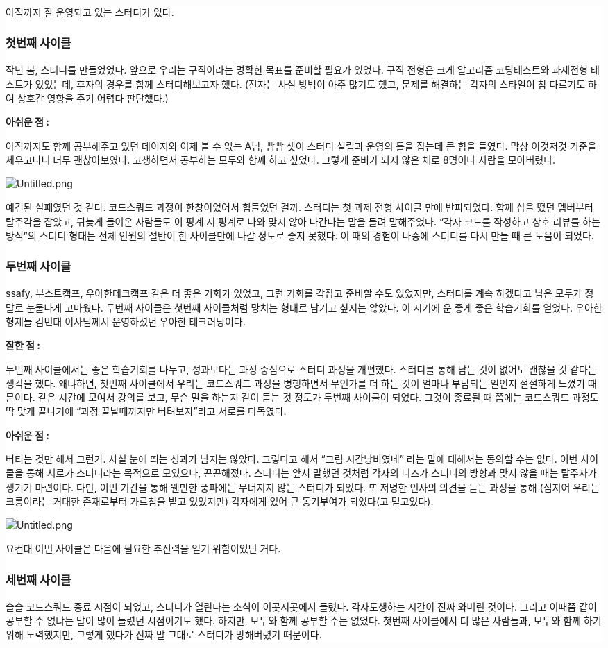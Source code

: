아직까지 잘 운영되고 있는 스터디가 있다.


### 첫번째 사이클


작년 봄, 스터디를 만들었었다. 앞으로 우리는 구직이라는 명확한 목표를 준비할 필요가 있었다. 구직 전형은 크게 알고리즘 코딩테스트와 과제전형 테스트가 있었는데, 후자의 경우를 함께 스터디해보고자 했다. (전자는 사실 방법이 아주 많기도 했고, 문제를 해결하는  각자의 스타일이 참 다르기도 하여 상호간 영향을 주기 어렵다 판단했다.)


**아쉬운 점 :**


아직까지도 함께 공부해주고 있던 데이지와 이제 볼 수 없는 A님, 빰빰 셋이 스터디 설립과 운영의 틀을 잡는데 큰 힘을 들였다. 막상 이것저것 기준을 세우고나니 너무 괜찮아보였다. 고생하면서 공부하는 모두와 함께 하고 싶었다. 그렇게 준비가 되지 않은 채로 8명이나 사람을 모아버렸다.


![Untitled.png](https://prod-files-secure.s3.us-west-2.amazonaws.com/121f6918-05ad-4e41-b7e7-9d330c07547d/ff6b67e4-6fae-4446-89fe-cd8ecc8d6789/Untitled.png?X-Amz-Algorithm=AWS4-HMAC-SHA256&X-Amz-Content-Sha256=UNSIGNED-PAYLOAD&X-Amz-Credential=AKIAT73L2G45HZZMZUHI%2F20240212%2Fus-west-2%2Fs3%2Faws4_request&X-Amz-Date=20240212T205716Z&X-Amz-Expires=3600&X-Amz-Signature=629a05418857496ccfbb1d8483b048bd33f715349532238524f78d450cd600f7&X-Amz-SignedHeaders=host&x-id=GetObject)


예견된 실패였던 것 같다. 코드스쿼드 과정이 한창이었어서 힘들었던 걸까. 스터디는 첫 과제 전형 사이클 만에 반파되었다. 함께 삽을 떴던 멤버부터 탈주각을 잡았고, 뒤늦게 들어온 사람들도 이 핑계 저 핑계로 나와 맞지 않아 나간다는 말을 돌려 말해주었다. “각자 코드를 작성하고 상호 리뷰를 하는 방식”의 스터디 형태는 전체 인원의 절반이 한 사이클만에 나갈 정도로 좋지 못했다. 이 때의 경험이 나중에 스터디를 다시 만들 때 큰 도움이 되었다.


### 두번째 사이클


ssafy, 부스트캠프, 우아한테크캠프 같은 더 좋은 기회가 있었고, 그런 기회를 각잡고 준비할 수도 있었지만, 스터디를 계속 하겠다고 남은 모두가 정말로 눈물나게 고마웠다. 두번째 사이클은 첫번째 사이클처럼 망치는 형태로 남기고 싶지는 않았다. 이 시기에 운 좋게 좋은 학습기회를 얻었다. 우아한 형제들 김민태 이사님께서 운영하셨던 우아한 테크러닝이다.


**잘한 점 :**


두번째 사이클에서는 좋은 학습기회를 나누고, 성과보다는 과정 중심으로 스터디 과정을 개편했다. 스터디를 통해 남는 것이 없어도 괜찮을 것 같다는 생각을 했다. 왜냐하면, 첫번째 사이클에서 우리는 코드스쿼드 과정을 병행하면서 무언가를 더 하는 것이 얼마나 부담되는 일인지 절절하게 느꼈기 때문이다. 같은 시간에 모여서 강의를 보고, 무슨 말을 하는지 같이 듣는 것 정도가 두번째 사이클이 되었다. 그것이 종료될 때 쯤에는 코드스쿼드 과정도 딱 맞게 끝나기에 “과정 끝날때까지만 버텨보자”라고 서로를 다독였다.


**아쉬운 점 :**


버티는 것만 해서 그런가. 사실 눈에 띄는 성과가 남지는 않았다. 그렇다고 해서 “그럼 시간낭비였네” 라는 말에 대해서는 동의할 수는 없다. 이번 사이클을 통해 서로가 스터디라는 목적으로 모였으나, 끈끈해졌다. 스터디는 앞서 말했던 것처럼 각자의 니즈가 스터디의 방향과 맞지 않을 때는 탈주자가 생기기 마련이다. 다만, 이번 기간을 통해 웬만한 풍파에는 무너지지 않는 스터디가 되었다. 또 저명한 인사의 의견을 듣는 과정을 통해 (심지어 우리는 크롱이라는 거대한 존재로부터 가르침을 받고 있었지만) 각자에게 있어 큰 동기부여가 되었다(고 믿고있다).


![Untitled.png](https://prod-files-secure.s3.us-west-2.amazonaws.com/121f6918-05ad-4e41-b7e7-9d330c07547d/784188ff-573d-48fa-9c06-adb6dacb324d/Untitled.png?X-Amz-Algorithm=AWS4-HMAC-SHA256&X-Amz-Content-Sha256=UNSIGNED-PAYLOAD&X-Amz-Credential=AKIAT73L2G45HZZMZUHI%2F20240212%2Fus-west-2%2Fs3%2Faws4_request&X-Amz-Date=20240212T205716Z&X-Amz-Expires=3600&X-Amz-Signature=3d641f4f7de5eb9d01b7b2395e70f750eb71b93fa8b23f15ebca0f79e67b3a38&X-Amz-SignedHeaders=host&x-id=GetObject)


요컨대 이번 사이클은 다음에 필요한 추진력을 얻기 위함이었던 거다.


### 세번째 사이클


슬슬 코드스쿼드 종료 시점이 되었고, 스터디가 열린다는 소식이 이곳저곳에서 들렸다. 각자도생하는 시간이 진짜 와버린 것이다. 그리고 이때쯤 같이 공부할 수 없냐는 말이 많이 들렸던 시점이기도 했다. 하지만, 모두와 함께 공부할 수는 없었다. 첫번째 사이클에서 더 많은 사람들과, 모두와 함께 하기 위해 노력했지만, 그렇게 했다가 진짜 말 그대로 스터디가 망해버렸기 때문이다. 

